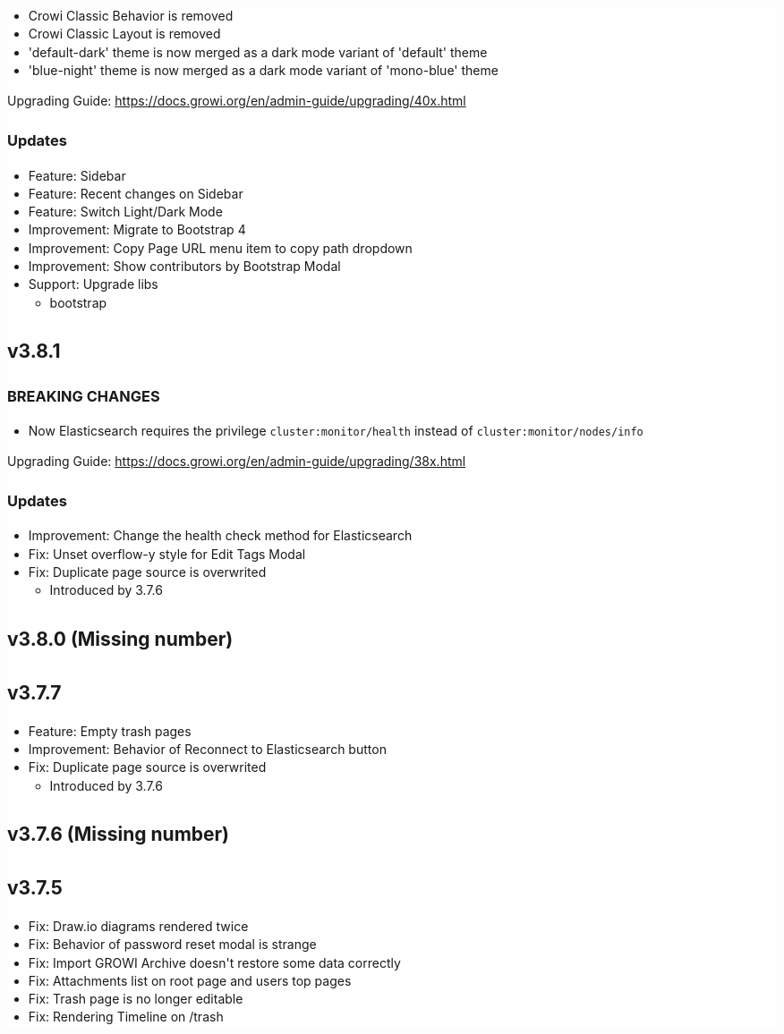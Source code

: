 * Crowi Classic Behavior is removed
* Crowi Classic Layout is removed
* 'default-dark' theme is now merged as a dark mode variant of 'default' theme
* 'blue-night' theme is now merged as a dark mode variant of 'mono-blue' theme

Upgrading Guide: <https://docs.growi.org/en/admin-guide/upgrading/40x.html>

### Updates

* Feature: Sidebar
* Feature: Recent changes on Sidebar
* Feature: Switch Light/Dark Mode
* Improvement: Migrate to Bootstrap 4
* Improvement: Copy Page URL menu item to copy path dropdown
* Improvement: Show contributors by Bootstrap Modal
* Support: Upgrade libs
    * bootstrap

## v3.8.1

### BREAKING CHANGES

- Now Elasticsearch requires the privilege `cluster:monitor/health` instead of `cluster:monitor/nodes/info`

Upgrading Guide: <https://docs.growi.org/en/admin-guide/upgrading/38x.html>

### Updates

* Improvement: Change the health check method for Elasticsearch
* Fix: Unset overflow-y style for Edit Tags Modal
* Fix: Duplicate page source is overwrited
    * Introduced by 3.7.6

## v3.8.0  (Missing number)

## v3.7.7

* Feature: Empty trash pages
* Improvement: Behavior of Reconnect to Elasticsearch button
* Fix: Duplicate page source is overwrited
    * Introduced by 3.7.6

## v3.7.6  (Missing number)

## v3.7.5

* Fix: Draw.io diagrams rendered twice
* Fix: Behavior of password reset modal is strange
* Fix: Import GROWI Archive doesn't restore some data correctly
* Fix: Attachments list on root page and users top pages
* Fix: Trash page is no longer editable
* Fix: Rendering Timeline on /trash
